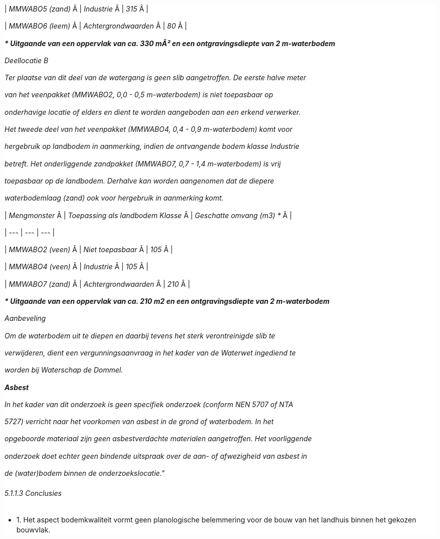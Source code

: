 | *MMWABO5 (zand)*   Â | *Industrie*    Â | *315*   Â |

| *MMWABO6 (leem)*   Â | *Achtergrondwaarden*    Â | *80*   Â |

***\* Uitgaande van een oppervlak van ca. 330 mÂ² en een ontgravingsdiepte van 2 m\-waterbodem***

*Deellocatie B*

*Ter plaatse van dit deel van de watergang is geen slib aangetroffen. De eerste halve meter*

*van het veenpakket (MMWABO2, 0,0 \- 0,5 m\-waterbodem) is niet toepasbaar op*

*onderhavige locatie of elders en dient te worden aangeboden aan een erkend verwerker.*

*Het tweede deel van het veenpakket (MMWABO4, 0,4 \- 0,9 m\-waterbodem) komt voor*

*hergebruik op landbodem in aanmerking, indien de ontvangende bodem klasse Industrie*

*betreft. Het onderliggende zandpakket (MMWABO7, 0,7 \- 1,4 m\-waterbodem) is vrij*

*toepasbaar op de landbodem. Derhalve kan worden aangenomen dat de diepere*

*waterbodemlaag (zand) ook voor hergebruik in aanmerking komt.*

| *Mengmonster*   Â | *Toepassing als landbodem* *Klasse*   Â | *Geschatte omvang (m3) \**    Â |

| --- | --- | --- |

| *MMWABO2 (veen)*   Â | *Niet toepasbaar*    Â | *105*   Â |

| *MMWABO4 (veen)*    Â | *Industrie*    Â | *105*   Â |

| *MMWABO7 (zand)*   Â | *Achtergrondwaarden*   Â | *210*   Â |

***\* Uitgaande van een oppervlak van ca. 210 m2 en een ontgravingsdiepte van 2 m\-waterbodem***

*Aanbeveling*

*Om de waterbodem uit te diepen en daarbij tevens het sterk verontreinigde slib te*

*verwijderen, dient een vergunningsaanvraag in het kader van de Waterwet ingediend te*

*worden bij Waterschap de Dommel.*

***Asbest***

*In het kader van dit onderzoek is geen specifiek onderzoek (conform NEN 5707 of NTA*

*5727\) verricht naar het voorkomen van asbest in de grond of waterbodem. In het*

*opgeboorde materiaal zijn geen asbestverdachte materialen aangetroffen. Het voorliggende*

*onderzoek doet echter geen bindende uitspraak over de aan\- of afwezigheid van asbest in*

*de (water)bodem binnen de onderzoekslocatie."*

###### 5\.1\.1\.3 Conclusies

* 1\. Het aspect bodemkwaliteit vormt geen planologische belemmering voor de bouw van het landhuis binnen het gekozen bouwvlak.
